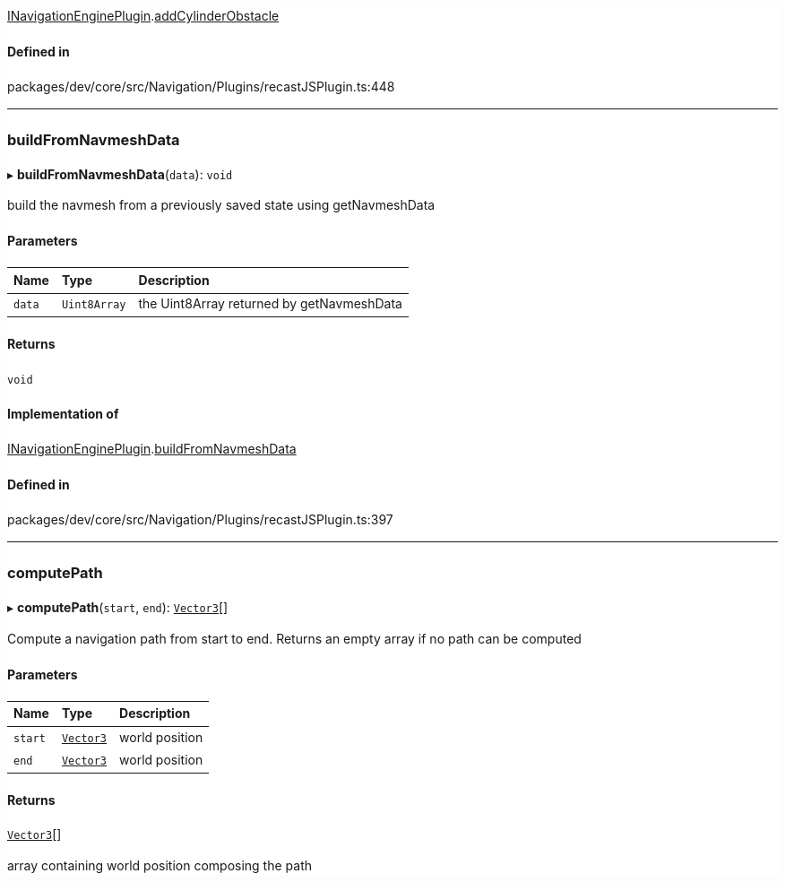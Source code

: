 [INavigationEnginePlugin](../interfaces/INavigationEnginePlugin.md).[addCylinderObstacle](../interfaces/INavigationEnginePlugin.md#addcylinderobstacle)

#### Defined in

packages/dev/core/src/Navigation/Plugins/recastJSPlugin.ts:448

___

### buildFromNavmeshData

▸ **buildFromNavmeshData**(`data`): `void`

build the navmesh from a previously saved state using getNavmeshData

#### Parameters

| Name | Type | Description |
| :------ | :------ | :------ |
| `data` | `Uint8Array` | the Uint8Array returned by getNavmeshData |

#### Returns

`void`

#### Implementation of

[INavigationEnginePlugin](../interfaces/INavigationEnginePlugin.md).[buildFromNavmeshData](../interfaces/INavigationEnginePlugin.md#buildfromnavmeshdata)

#### Defined in

packages/dev/core/src/Navigation/Plugins/recastJSPlugin.ts:397

___

### computePath

▸ **computePath**(`start`, `end`): [`Vector3`](Vector3.md)[]

Compute a navigation path from start to end. Returns an empty array if no path can be computed

#### Parameters

| Name | Type | Description |
| :------ | :------ | :------ |
| `start` | [`Vector3`](Vector3.md) | world position |
| `end` | [`Vector3`](Vector3.md) | world position |

#### Returns

[`Vector3`](Vector3.md)[]

array containing world position composing the path
